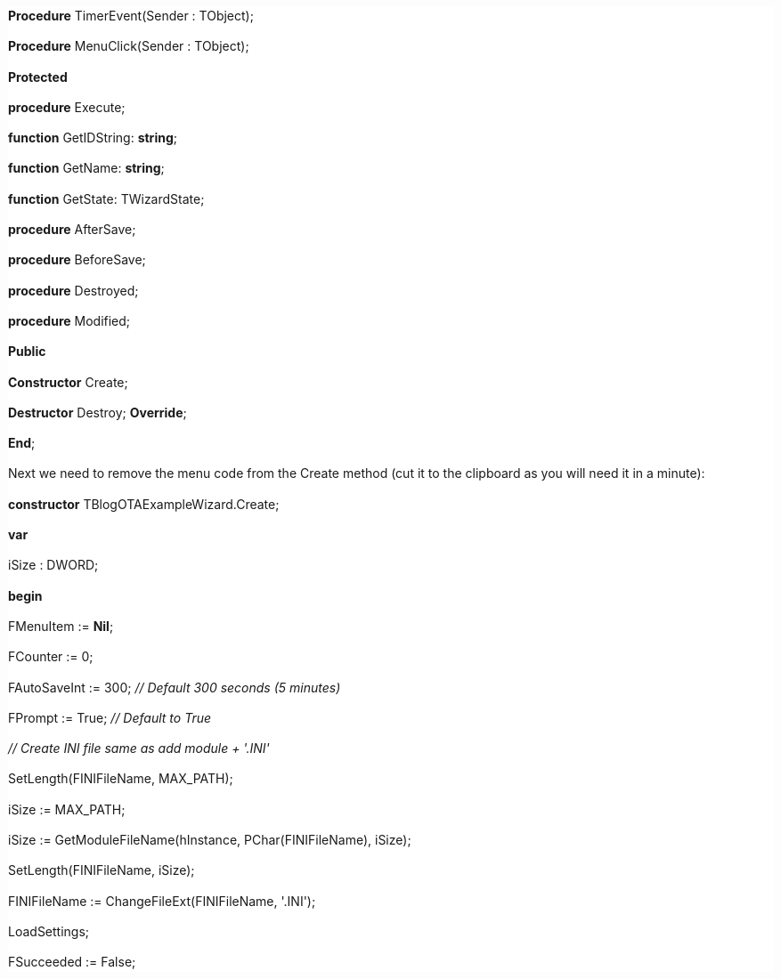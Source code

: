 **Procedure** TimerEvent(Sender : TObject);

**Procedure** MenuClick(Sender : TObject);

**Protected**

**procedure** Execute;

**function** GetIDString: **string**;

**function** GetName: **string**;

**function** GetState: TWizardState;

**procedure** AfterSave;

**procedure** BeforeSave;

**procedure** Destroyed;

**procedure** Modified;

**Public**

**Constructor** Create;

**Destructor** Destroy; **Override**;

**End**;

Next we need to remove the menu code from the Create method (cut it to
the clipboard as you will need it in a minute):

**constructor** TBlogOTAExampleWizard.Create;

**var**

iSize : DWORD;

**begin**

FMenuItem := **Nil**;

FCounter := 0;

FAutoSaveInt := 300; *// Default 300 seconds (5 minutes)*

FPrompt := True; *// Default to True*

*// Create INI file same as add module + '.INI'*

SetLength(FINIFileName, MAX\_PATH);

iSize := MAX\_PATH;

iSize := GetModuleFileName(hInstance, PChar(FINIFileName), iSize);

SetLength(FINIFileName, iSize);

FINIFileName := ChangeFileExt(FINIFileName, '.INI');

LoadSettings;

FSucceeded := False;
